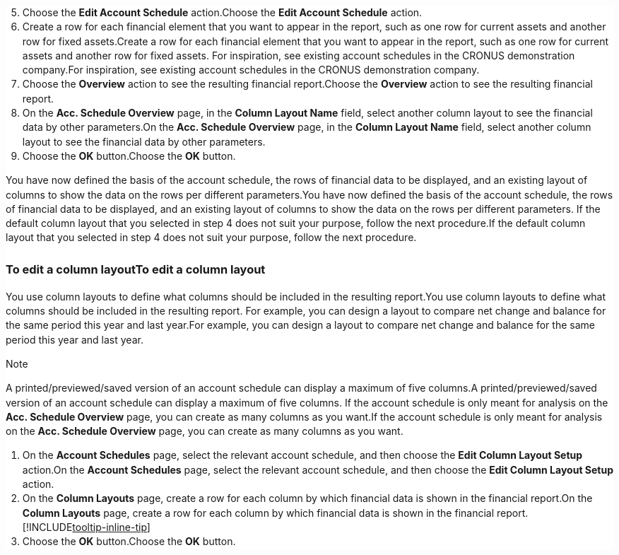 5. <span data-ttu-id="9e8e4-152">Choose the **Edit Account Schedule** action.</span><span class="sxs-lookup"><span data-stu-id="9e8e4-152">Choose the **Edit Account Schedule** action.</span></span>
6. <span data-ttu-id="9e8e4-153">Create a row for each financial element that you want to appear in the report, such as one row for current assets and another row for fixed assets.</span><span class="sxs-lookup"><span data-stu-id="9e8e4-153">Create a row for each financial element that you want to appear in the report, such as one row for current assets and another row for fixed assets.</span></span> <span data-ttu-id="9e8e4-154">For inspiration, see existing account schedules in the CRONUS demonstration company.</span><span class="sxs-lookup"><span data-stu-id="9e8e4-154">For inspiration, see existing account schedules in the CRONUS demonstration company.</span></span>
7. <span data-ttu-id="9e8e4-155">Choose the **Overview** action to see the resulting financial report.</span><span class="sxs-lookup"><span data-stu-id="9e8e4-155">Choose the **Overview** action to see the resulting financial report.</span></span>
8. <span data-ttu-id="9e8e4-156">On the **Acc. Schedule Overview** page, in the **Column Layout Name** field, select another column layout to see the financial data by other parameters.</span><span class="sxs-lookup"><span data-stu-id="9e8e4-156">On the **Acc. Schedule Overview** page, in the **Column Layout Name** field, select another column layout to see the financial data by other parameters.</span></span>
9. <span data-ttu-id="9e8e4-157">Choose the **OK** button.</span><span class="sxs-lookup"><span data-stu-id="9e8e4-157">Choose the **OK** button.</span></span>

<span data-ttu-id="9e8e4-158">You have now defined the basis of the account schedule, the rows of financial data to be displayed, and an existing layout of columns to show the data on the rows per different parameters.</span><span class="sxs-lookup"><span data-stu-id="9e8e4-158">You have now defined the basis of the account schedule, the rows of financial data to be displayed, and an existing layout of columns to show the data on the rows per different parameters.</span></span> <span data-ttu-id="9e8e4-159">If the default column layout that you selected in step 4 does not suit your purpose, follow the next procedure.</span><span class="sxs-lookup"><span data-stu-id="9e8e4-159">If the default column layout that you selected in step 4 does not suit your purpose, follow the next procedure.</span></span>

### <a name="to-edit-a-column-layout"></a><span data-ttu-id="9e8e4-160">To edit a column layout</span><span class="sxs-lookup"><span data-stu-id="9e8e4-160">To edit a column layout</span></span>

<span data-ttu-id="9e8e4-161">You use column layouts to define what columns should be included in the resulting report.</span><span class="sxs-lookup"><span data-stu-id="9e8e4-161">You use column layouts to define what columns should be included in the resulting report.</span></span> <span data-ttu-id="9e8e4-162">For example, you can design a layout to compare net change and balance for the same period this year and last year.</span><span class="sxs-lookup"><span data-stu-id="9e8e4-162">For example, you can design a layout to compare net change and balance for the same period this year and last year.</span></span>

> [!NOTE]
> <span data-ttu-id="9e8e4-163">A printed/previewed/saved version of an account schedule can display a maximum of five columns.</span><span class="sxs-lookup"><span data-stu-id="9e8e4-163">A printed/previewed/saved version of an account schedule can display a maximum of five columns.</span></span> <span data-ttu-id="9e8e4-164">If the account schedule is only meant for analysis on the **Acc. Schedule Overview** page, you can create as many columns as you want.</span><span class="sxs-lookup"><span data-stu-id="9e8e4-164">If the account schedule is only meant for analysis on the **Acc. Schedule Overview** page, you can create as many columns as you want.</span></span>

1. <span data-ttu-id="9e8e4-165">On the **Account Schedules** page, select the relevant account schedule, and then choose the **Edit Column Layout Setup** action.</span><span class="sxs-lookup"><span data-stu-id="9e8e4-165">On the **Account Schedules** page, select the relevant account schedule, and then choose the **Edit Column Layout Setup** action.</span></span>
2. <span data-ttu-id="9e8e4-166">On the **Column Layouts** page, create a row for each column by which financial data is shown in the financial report.</span><span class="sxs-lookup"><span data-stu-id="9e8e4-166">On the **Column Layouts** page, create a row for each column by which financial data is shown in the financial report.</span></span> [!INCLUDE[tooltip-inline-tip](includes/tooltip-inline-tip_md.md)]
3. <span data-ttu-id="9e8e4-167">Choose the **OK** button.</span><span class="sxs-lookup"><span data-stu-id="9e8e4-167">Choose the **OK** button.</span></span>